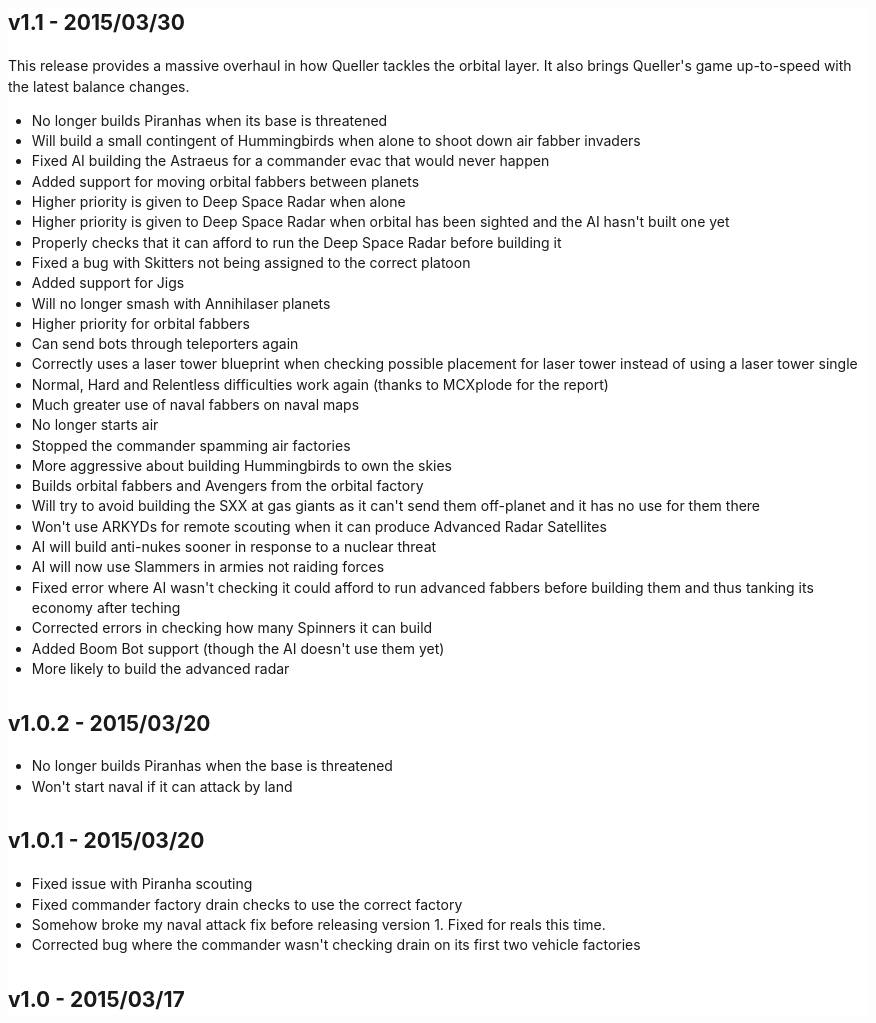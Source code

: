 ## v1.1 - 2015/03/30

This release provides a massive overhaul in how Queller tackles the orbital layer. It also brings Queller's game up-to-speed with the latest balance changes.

- No longer builds Piranhas when its base is threatened
- Will build a small contingent of Hummingbirds when alone to shoot down air fabber invaders
- Fixed AI building the Astraeus for a commander evac that would never happen
- Added support for moving orbital fabbers between planets
- Higher priority is given to Deep Space Radar when alone
- Higher priority is given to Deep Space Radar when orbital has been sighted and the AI hasn't built one yet
- Properly checks that it can afford to run the Deep Space Radar before building it
- Fixed a bug with Skitters not being assigned to the correct platoon
- Added support for Jigs
- Will no longer smash with Annihilaser planets
- Higher priority for orbital fabbers
- Can send bots through teleporters again
- Correctly uses a laser tower blueprint when checking possible placement for laser tower instead of using a laser tower single
- Normal, Hard and Relentless difficulties work again (thanks to MCXplode for the report)
- Much greater use of naval fabbers on naval maps
- No longer starts air
- Stopped the commander spamming air factories
- More aggressive about building Hummingbirds to own the skies
- Builds orbital fabbers and Avengers from the orbital factory
- Will try to avoid building the SXX at gas giants as it can't send them off-planet and it has no use for them there
- Won't use ARKYDs for remote scouting when it can produce Advanced Radar Satellites
- AI will build anti-nukes sooner in response to a nuclear threat
- AI will now use Slammers in armies not raiding forces
- Fixed error where AI wasn't checking it could afford to run advanced fabbers before building them and thus tanking its economy after teching
- Corrected errors in checking how many Spinners it can build
- Added Boom Bot support (though the AI doesn't use them yet)
- More likely to build the advanced radar

## v1.0.2 - 2015/03/20

- No longer builds Piranhas when the base is threatened
- Won't start naval if it can attack by land

## v1.0.1 - 2015/03/20

- Fixed issue with Piranha scouting
- Fixed commander factory drain checks to use the correct factory
- Somehow broke my naval attack fix before releasing version 1. Fixed for reals this time.
- Corrected bug where the commander wasn't checking drain on its first two vehicle factories

## v1.0 - 2015/03/17
